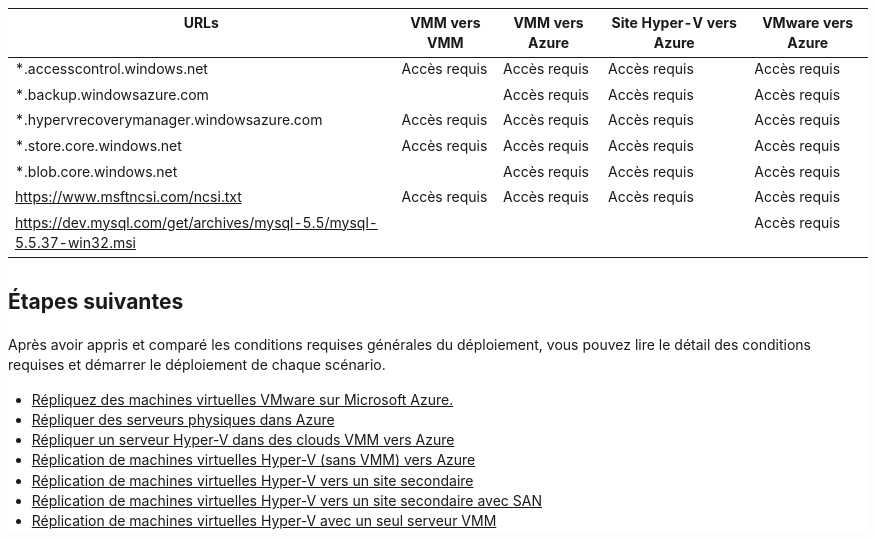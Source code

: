 
**URLs** | **VMM vers VMM** | **VMM vers Azure** | **Site Hyper-V vers Azure** | **VMware vers Azure**
---|---|---|---|---
 *.accesscontrol.windows.net | Accès requis | Accès requis | Accès requis | Accès requis
 *.backup.windowsazure.com | | Accès requis | Accès requis | Accès requis
 *.hypervrecoverymanager.windowsazure.com | Accès requis | Accès requis | Accès requis | Accès requis
 *.store.core.windows.net | Accès requis | Accès requis | Accès requis | Accès requis
 *.blob.core.windows.net | | Accès requis | Accès requis | Accès requis
 https://www.msftncsi.com/ncsi.txt | Accès requis | Accès requis | Accès requis | Accès requis
 https://dev.mysql.com/get/archives/mysql-5.5/mysql-5.5.37-win32.msi | | | | Accès requis


## Étapes suivantes

Après avoir appris et comparé les conditions requises générales du déploiement, vous pouvez lire le détail des conditions requises et démarrer le déploiement de chaque scénario.

- [Répliquez des machines virtuelles VMware sur Microsoft Azure.](site-recovery-vmware-to-azure-classic.md)
- [Répliquer des serveurs physiques dans Azure](site-recovery-vmware-to-azure-classic.md)
- [Répliquer un serveur Hyper-V dans des clouds VMM vers Azure](site-recovery-vmm-to-azure.md)
- [Réplication de machines virtuelles Hyper-V (sans VMM) vers Azure](site-recovery-hyper-v-site-to-azure.md)
- [Réplication de machines virtuelles Hyper-V vers un site secondaire](site-recovery-vmm-to-vmm.md)
- [Réplication de machines virtuelles Hyper-V vers un site secondaire avec SAN](site-recovery-vmm-san.md)
- [Réplication de machines virtuelles Hyper-V avec un seul serveur VMM](site-recovery-single-vmm.md)

